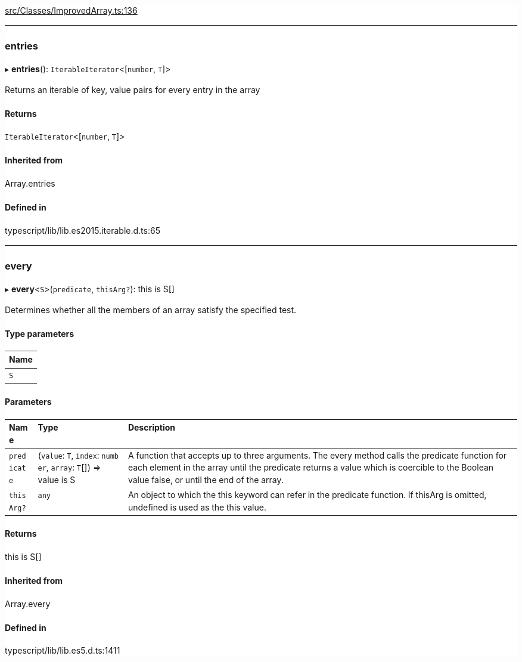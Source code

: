 [src/Classes/ImprovedArray.ts:136](https://github.com/roteKlaue/SussyUtilMadeByMe/blob/master/src/Classes/ImprovedArray.ts#L136)

___

### entries

▸ **entries**(): `IterableIterator`<[`number`, `T`]\>

Returns an iterable of key, value pairs for every entry in the array

#### Returns

`IterableIterator`<[`number`, `T`]\>

#### Inherited from

Array.entries

#### Defined in

typescript/lib/lib.es2015.iterable.d.ts:65

___

### every

▸ **every**<`S`\>(`predicate`, `thisArg?`): this is S[]

Determines whether all the members of an array satisfy the specified test.

#### Type parameters

| Name |
| :------ |
| `S` |

#### Parameters

| Name | Type | Description |
| :------ | :------ | :------ |
| `predicate` | (`value`: `T`, `index`: `number`, `array`: `T`[]) => value is S | A function that accepts up to three arguments. The every method calls the predicate function for each element in the array until the predicate returns a value which is coercible to the Boolean value false, or until the end of the array. |
| `thisArg?` | `any` | An object to which the this keyword can refer in the predicate function. If thisArg is omitted, undefined is used as the this value. |

#### Returns

this is S[]

#### Inherited from

Array.every

#### Defined in

typescript/lib/lib.es5.d.ts:1411
